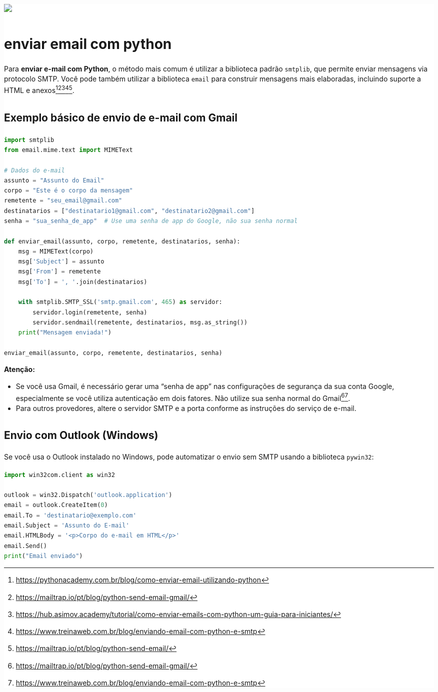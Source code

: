 <img src="https://r2cdn.perplexity.ai/pplx-full-logo-primary-dark%402x.png" class="logo" width="120"/>

# enviar email com python

Para **enviar e-mail com Python**, o método mais comum é utilizar a biblioteca padrão `smtplib`, que permite enviar mensagens via protocolo SMTP. Você pode também utilizar a biblioteca `email` para construir mensagens mais elaboradas, incluindo suporte a HTML e anexos[^1_1][^1_2][^1_4][^1_5][^1_7].

## Exemplo básico de envio de e-mail com Gmail

```python
import smtplib
from email.mime.text import MIMEText

# Dados do e-mail
assunto = "Assunto do Email"
corpo = "Este é o corpo da mensagem"
remetente = "seu_email@gmail.com"
destinatarios = ["destinatario1@gmail.com", "destinatario2@gmail.com"]
senha = "sua_senha_de_app"  # Use uma senha de app do Google, não sua senha normal

def enviar_email(assunto, corpo, remetente, destinatarios, senha):
    msg = MIMEText(corpo)
    msg['Subject'] = assunto
    msg['From'] = remetente
    msg['To'] = ', '.join(destinatarios)

    with smtplib.SMTP_SSL('smtp.gmail.com', 465) as servidor:
        servidor.login(remetente, senha)
        servidor.sendmail(remetente, destinatarios, msg.as_string())
    print("Mensagem enviada!")

enviar_email(assunto, corpo, remetente, destinatarios, senha)
```

**Atenção:**

- Se você usa Gmail, é necessário gerar uma “senha de app” nas configurações de segurança da sua conta Google, especialmente se você utiliza autenticação em dois fatores. Não utilize sua senha normal do Gmail[^1_2][^1_5].
- Para outros provedores, altere o servidor SMTP e a porta conforme as instruções do serviço de e-mail.


## Envio com Outlook (Windows)

Se você usa o Outlook instalado no Windows, pode automatizar o envio sem SMTP usando a biblioteca `pywin32`:

```python
import win32com.client as win32

outlook = win32.Dispatch('outlook.application')
email = outlook.CreateItem(0)
email.To = 'destinatario@exemplo.com'
email.Subject = 'Assunto do E-mail'
email.HTMLBody = '<p>Corpo do e-mail em HTML</p>'
email.Send()
print("Email enviado")
```


[^1_1]: https://pythonacademy.com.br/blog/como-enviar-email-utilizando-python
[^1_2]: https://mailtrap.io/pt/blog/python-send-email-gmail/
[^1_3]: https://www.youtube.com/watch?v=LUyM7Nm1i9k
[^1_4]: https://hub.asimov.academy/tutorial/como-enviar-emails-com-python-um-guia-para-iniciantes/
[^1_5]: https://www.treinaweb.com.br/blog/enviando-email-com-python-e-smtp
[^1_6]: https://www.hashtagtreinamentos.com/envio-de-e-mail-com-python
[^1_7]: https://mailtrap.io/pt/blog/python-send-email/
[^1_8]: https://www.youtube.com/shorts/YkElv7ElFVA
[^1_9]: https://www.youtube.com/watch?v=N97q96BygUg
[^2_1]: https://docs.hypernode.com/hypernode-platform/email/how-to-manage-your-email-queue.html
[^2_2]: https://www.web2py.com/books/default/chapter/29/08/emails-and-sms
[^2_3]: https://www.bookstack.cn/read/web2py-manual-6th-en/spilt.1.868a80c3f0930aca.md
[^2_4]: https://www.codingeasypeasy.com/blog/web2py-scheduled-tasks-and-cron-jobs-a-comprehensive-guide-with-examples
[^2_5]: https://stackoverflow.com/questions/30399926/mail-send-feature-in-web2py-for-bounced-email-email-address-that-doesnt-exist/30401904
[^2_6]: https://web2py.com/books/default/chapter/31/08/e-mails-e-sms
[^2_7]: https://stackoverflow.com/questions/20906072/unable-to-send-email-on-main-server-in-web2py
[^2_8]: https://groups.google.com/g/web2py/c/8LN2jGVtOHg
[^2_9]: https://web2py.narkive.com/if0GQq3G/sending-email
[^2_10]: https://www.web2py.com/books/default/chapter/29/13/deployment-recipes?search=response
[^2_11]: https://stackoverflow.com/questions/8668379/asynchronous-background-processes-with-web2py
[^2_12]: https://www.pythonanywhere.com/forums/topic/2129/
[^2_13]: https://stackoverflow.com/questions/52001774/web2py-queued-e-mails-not-send-via-tls-encrypted-smtp-server
[^2_14]: https://groups.google.com/g/web2py/c/2JJir7CRATc
[^2_15]: https://fastapi.tiangolo.com/tutorial/background-tasks/
[^2_16]: https://stackoverflow.com/questions/32084828/web2py-configure-a-scheduler
[^2_17]: https://stackoverflow.com/questions/53261136/web2py-how-i-send-email-automatically-per-day
[^2_18]: https://www.web2py.com/init/default/examples
[^2_19]: https://www.tutorialspoint.com/web2py/web2py_forms_validators.htm
[^2_20]: https://groups.google.com/g/web2py/c/x-F1m4uXXQI
[^2_21]: https://web2py.com/books/default/chapter/32/06/the-database-abstraction-layer
[^2_22]: https://02632110730338943350.googlegroups.com/attach/e12a3e3460030fcc/web2py_manual_789.pdf?part=2\&vt=ANaJVrF87n-GlldoYPpQdVxnolYXOCubq-Wxpt2OdYtcMUYuNN5jO3KSma2k2cF83Zb7Q6hY_TOQO_FhimmKDD0682Seyz4CBF_cNsTEmyEaP29Gqc4Blo4
[^2_23]: https://groups.google.com/g/web2py/c/UxY9-eRmrm8
[^2_24]: https://web2py.com/books/default/chapter/29/06/the-database-abstraction-layer
[^2_25]: https://www.codingeasypeasy.com/blog/dynamic-forms-in-web2py-a-comprehensive-guide-with-examples
[^2_26]: https://www.codingeasypeasy.com/blog/how-to-send-emails-in-web2py-a-comprehensive-guide-with-code-examples
[^2_27]: https://stackoverflow.com/questions/30399926/mail-send-feature-in-web2py-for-bounced-email-email-address-that-doesnt-exist
[^2_28]: https://pypi.org/project/pymailq/
[^2_29]: https://www.codementor.io/@codementorteam/how-to-send-mail-in-python-web2py-rucm500ym
[^2_30]: https://web2py.com/books/default/chapter/29/04/the-core?search=import+module
[^2_31]: https://stackoverflow.com/questions/16351995/web2py-email-authentication
[^2_32]: https://stackoverflow.com/questions/35759073/setting-up-email-notification-with-private-message-on-web2py
[^2_33]: https://groups.google.com/g/web2py/c/n-l0oxc5SwE
[^2_34]: https://groups.google.com/g/web2py/c/IlgdaKX_b2c
[^2_35]: https://www.web2py.com/AlterEgo/default/show/189
[^3_1]: https://www.tutorialkart.com/python/python-solid-principles/
[^3_2]: https://arjancodes.com/blog/solid-principles-in-python-programming/
[^3_3]: https://stackoverflow.com/questions/32084828/web2py-configure-a-scheduler
[^3_4]: https://www.pythonanywhere.com/forums/topic/24968/
[^3_5]: https://info.lusha.com/en/articles/257535-email-limits-best-practices
[^3_6]: https://developers.cloudflare.com/waf/rate-limiting-rules/best-practices/
[^3_7]: https://web2py.com/books/default/chapter/32/06/the-database-abstraction-layer
[^3_8]: https://www.youtube.com/watch?v=toWx754nHX4
[^3_9]: https://www.libhunt.com/r/trender
[^3_10]: https://www.machinet.net/tutorial-eng/applying-solid-principles-to-python-projects
[^3_11]: https://www.twilio.com/en-us/blog/queueing-emails-python-redis-queue-twilio-sendgrid
[^3_12]: https://github.com/prakhar308/message-queues-in-python
[^3_13]: https://docs.python.org/3/library/asyncio-queue.html
[^3_14]: https://bytepawn.com/writing-a-simple-python-async-message-queue-server.html
[^3_15]: https://app.studyraid.com/en/read/15008/518850/celery-vs-other-task-queue-systems
[^3_16]: https://stackoverflow.com/questions/44830321/celery-vs-rq-benchmarking
[^3_17]: https://stackoverflow.com/questions/13440875/pros-and-cons-to-use-celery-vs-rq
[^3_18]: https://www.web2py.com/books/default/chapter/29/08/emails-and-sms
[^3_19]: https://stackoverflow.com/questions/52001774/web2py-queued-e-mails-not-send-via-tls-encrypted-smtp-server
[^3_20]: https://github.com/arunsaiv/queue-patterns
[^3_21]: https://www.tutorialspoint.com/web2py/web2py_email_sms.htm
[^3_22]: https://groups.google.com/g/web2py/c/-8I2-zSB2G8
[^3_23]: https://web2py.com/books/default/chapter/31/08/e-mails-e-sms
[^3_24]: https://testdriven.io/blog/developing-an-asynchronous-task-queue-in-python/
[^3_25]: https://web2py.com/books/default/chapter/29/06/the-database-abstraction-layer
[^3_26]: https://stackshare.io/web2py/alternatives
[^3_27]: https://github.com/roelzkie15/python-microservices-patterns
[^3_28]: https://stackoverflow.com/questions/9840389/performance-capacity-statistics-for-web2py
[^3_29]: https://www.g2.com/products/web2py/competitors/alternatives
[^3_30]: https://laxaar.com/blog/design-patterns-for-python-microservices-building-1709555656449
[^3_31]: https://groups.google.com/g/web2py/c/GAYnWiYe0_c
[^3_32]: https://www.reddit.com/r/node/comments/182a07g/what_are_the_simplest_strategies_to_implement/
[^3_33]: https://stackoverflow.com/questions/16902036/message-queue-abstraction-for-python
[^3_34]: https://www.codingeasypeasy.com/blog/how-to-send-emails-in-web2py-a-comprehensive-guide-with-code-examples
[^3_35]: https://www.codingeasypeasy.com/blog/web2py-scheduled-tasks-and-cron-jobs-a-comprehensive-guide-with-examples
[^3_36]: https://stackoverflow.com/questions/68372642/sending-messages-correctly-with-async-server-python
[^3_37]: https://python.plainenglish.io/boost-your-microservices-architecture-with-these-hidden-patterns-dcd844b5d01c?gi=25f7778348cb
[^3_38]: https://www.codingeasypeasy.com/blog/optimizing-web2py-dal-queries-best-practices-for-performance
[^3_39]: https://www.moesif.com/blog/technical/rate-limiting/Best-Practices-for-API-Rate-Limits-and-Quotas-With-Moesif-to-Avoid-Angry-Customers/
[^4_1]: https://www.web2py.com/books/default/chapter/29/08/emails-and-sms
[^4_2]: https://www.codementor.io/@codementorteam/how-to-send-mail-in-python-web2py-rucm500ym
[^4_3]: https://web2py.narkive.com/if0GQq3G/sending-email
[^4_4]: https://www.codingeasypeasy.com/blog/how-to-send-emails-in-web2py-a-comprehensive-guide-with-code-examples
[^4_5]: https://stackoverflow.com/questions/35759073/setting-up-email-notification-with-private-message-on-web2py
[^4_6]: https://www.web2py.com/books/default/chapter/34/08/email-and-sms
[^4_7]: https://stackoverflow.com/questions/19085738/i-am-trying-send-email-using-web2py-with-gmail-and-using-smtp-setting-i-have-att
[^4_8]: https://www.tutorialspoint.com/web2py/web2py_email_sms.htm